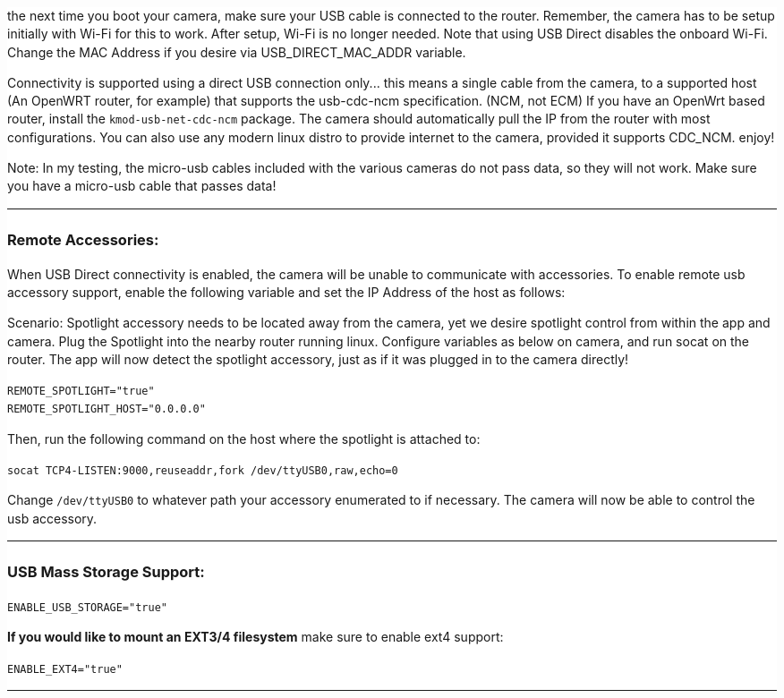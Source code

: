 the next time you boot your camera, make sure your USB cable is connected to the router.  Remember, the camera has to be setup initially with Wi-Fi for this to work.  After setup, Wi-Fi is no longer needed.  Note that using USB Direct disables the onboard Wi-Fi.  Change the MAC Address if you desire via USB_DIRECT_MAC_ADDR variable.

Connectivity is supported using a direct USB connection only... this means a single cable from the camera, to a supported host (An OpenWRT router, for example) that supports the usb-cdc-ncm specification. (NCM, not ECM) If you have an OpenWrt based router, install the ```kmod-usb-net-cdc-ncm``` package.  The camera should automatically pull the IP from the router with most configurations.  You can also use any modern linux distro to provide internet to the camera, provided it supports CDC_NCM.  enjoy!

Note: In my testing, the micro-usb cables included with the various cameras do not pass data, so they will not work.  Make sure you have a micro-usb cable that passes data!

---

### Remote Accessories:

When USB Direct connectivity is enabled, the camera will be unable to communicate with accessories.  To enable remote usb accessory support, enable the following variable and set the IP Address of the host as follows:

Scenario:  Spotlight accessory needs to be located away from the camera, yet we desire spotlight control from within the app and camera.  Plug the Spotlight into the nearby router running linux.  Configure variables as below on camera, and run socat on the router.  The app will now detect the spotlight accessory, just as if it was plugged in to the camera directly!


```
REMOTE_SPOTLIGHT="true"
REMOTE_SPOTLIGHT_HOST="0.0.0.0"
```

Then, run the following command on the host where the spotlight is attached to:

```
socat TCP4-LISTEN:9000,reuseaddr,fork /dev/ttyUSB0,raw,echo=0
```

Change ```/dev/ttyUSB0``` to whatever path your accessory enumerated to if necessary.  The camera will now be able to control the usb accessory.

---

### USB Mass Storage Support:

```
ENABLE_USB_STORAGE="true"
```
**If you would like to mount an EXT3/4 filesystem** make sure to enable ext4 support:

```
ENABLE_EXT4="true"
```

---
